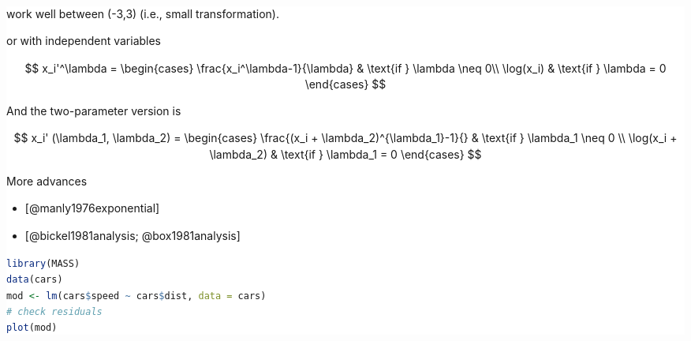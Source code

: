 work well between (-3,3) (i.e., small transformation).

or with independent variables

$$
x_i'^\lambda = 
\begin{cases}
\frac{x_i^\lambda-1}{\lambda} & \text{if } \lambda \neq 0\\
\log(x_i) & \text{if } \lambda = 0
\end{cases}
$$

And the two-parameter version is

$$
x_i' (\lambda_1, \lambda_2) = 
\begin{cases}
\frac{(x_i + \lambda_2)^{\lambda_1}-1}{} & \text{if } \lambda_1 \neq 0 \\
\log(x_i + \lambda_2) & \text{if } \lambda_1 = 0
\end{cases}
$$

More advances

-   [@manly1976exponential]

-   [@bickel1981analysis; @box1981analysis]


```r
library(MASS)
data(cars)
mod <- lm(cars$speed ~ cars$dist, data = cars)
# check residuals
plot(mod)
```
